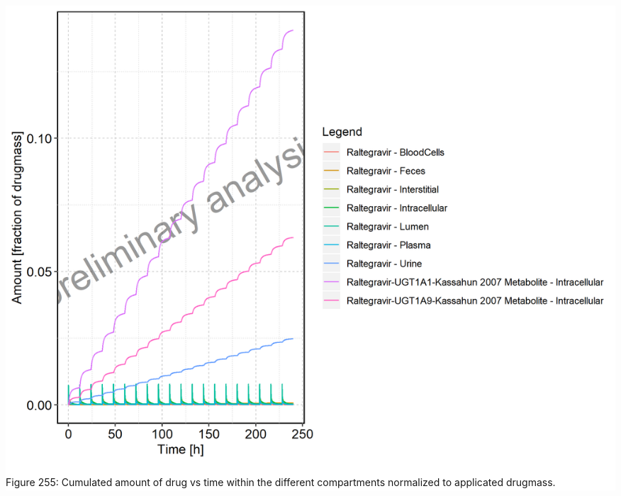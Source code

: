 ![](MassBalance/Raltegravir%20400%20mg%20filmcoated%20tablet%20md-normalizedTimeProfile.png)


Figure 255: Cumulated amount of drug vs time within the different compartments normalized to applicated drugmass.

